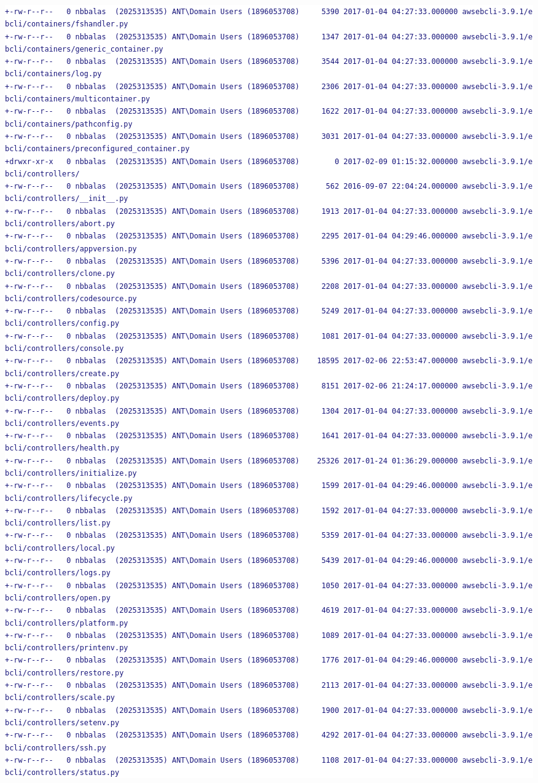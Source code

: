 ```diff
+-rw-r--r--   0 nbbalas  (2025313535) ANT\Domain Users (1896053708)     5390 2017-01-04 04:27:33.000000 awsebcli-3.9.1/ebcli/containers/fshandler.py
+-rw-r--r--   0 nbbalas  (2025313535) ANT\Domain Users (1896053708)     1347 2017-01-04 04:27:33.000000 awsebcli-3.9.1/ebcli/containers/generic_container.py
+-rw-r--r--   0 nbbalas  (2025313535) ANT\Domain Users (1896053708)     3544 2017-01-04 04:27:33.000000 awsebcli-3.9.1/ebcli/containers/log.py
+-rw-r--r--   0 nbbalas  (2025313535) ANT\Domain Users (1896053708)     2306 2017-01-04 04:27:33.000000 awsebcli-3.9.1/ebcli/containers/multicontainer.py
+-rw-r--r--   0 nbbalas  (2025313535) ANT\Domain Users (1896053708)     1622 2017-01-04 04:27:33.000000 awsebcli-3.9.1/ebcli/containers/pathconfig.py
+-rw-r--r--   0 nbbalas  (2025313535) ANT\Domain Users (1896053708)     3031 2017-01-04 04:27:33.000000 awsebcli-3.9.1/ebcli/containers/preconfigured_container.py
+drwxr-xr-x   0 nbbalas  (2025313535) ANT\Domain Users (1896053708)        0 2017-02-09 01:15:32.000000 awsebcli-3.9.1/ebcli/controllers/
+-rw-r--r--   0 nbbalas  (2025313535) ANT\Domain Users (1896053708)      562 2016-09-07 22:04:24.000000 awsebcli-3.9.1/ebcli/controllers/__init__.py
+-rw-r--r--   0 nbbalas  (2025313535) ANT\Domain Users (1896053708)     1913 2017-01-04 04:27:33.000000 awsebcli-3.9.1/ebcli/controllers/abort.py
+-rw-r--r--   0 nbbalas  (2025313535) ANT\Domain Users (1896053708)     2295 2017-01-04 04:29:46.000000 awsebcli-3.9.1/ebcli/controllers/appversion.py
+-rw-r--r--   0 nbbalas  (2025313535) ANT\Domain Users (1896053708)     5396 2017-01-04 04:27:33.000000 awsebcli-3.9.1/ebcli/controllers/clone.py
+-rw-r--r--   0 nbbalas  (2025313535) ANT\Domain Users (1896053708)     2208 2017-01-04 04:27:33.000000 awsebcli-3.9.1/ebcli/controllers/codesource.py
+-rw-r--r--   0 nbbalas  (2025313535) ANT\Domain Users (1896053708)     5249 2017-01-04 04:27:33.000000 awsebcli-3.9.1/ebcli/controllers/config.py
+-rw-r--r--   0 nbbalas  (2025313535) ANT\Domain Users (1896053708)     1081 2017-01-04 04:27:33.000000 awsebcli-3.9.1/ebcli/controllers/console.py
+-rw-r--r--   0 nbbalas  (2025313535) ANT\Domain Users (1896053708)    18595 2017-02-06 22:53:47.000000 awsebcli-3.9.1/ebcli/controllers/create.py
+-rw-r--r--   0 nbbalas  (2025313535) ANT\Domain Users (1896053708)     8151 2017-02-06 21:24:17.000000 awsebcli-3.9.1/ebcli/controllers/deploy.py
+-rw-r--r--   0 nbbalas  (2025313535) ANT\Domain Users (1896053708)     1304 2017-01-04 04:27:33.000000 awsebcli-3.9.1/ebcli/controllers/events.py
+-rw-r--r--   0 nbbalas  (2025313535) ANT\Domain Users (1896053708)     1641 2017-01-04 04:27:33.000000 awsebcli-3.9.1/ebcli/controllers/health.py
+-rw-r--r--   0 nbbalas  (2025313535) ANT\Domain Users (1896053708)    25326 2017-01-24 01:36:29.000000 awsebcli-3.9.1/ebcli/controllers/initialize.py
+-rw-r--r--   0 nbbalas  (2025313535) ANT\Domain Users (1896053708)     1599 2017-01-04 04:29:46.000000 awsebcli-3.9.1/ebcli/controllers/lifecycle.py
+-rw-r--r--   0 nbbalas  (2025313535) ANT\Domain Users (1896053708)     1592 2017-01-04 04:27:33.000000 awsebcli-3.9.1/ebcli/controllers/list.py
+-rw-r--r--   0 nbbalas  (2025313535) ANT\Domain Users (1896053708)     5359 2017-01-04 04:27:33.000000 awsebcli-3.9.1/ebcli/controllers/local.py
+-rw-r--r--   0 nbbalas  (2025313535) ANT\Domain Users (1896053708)     5439 2017-01-04 04:29:46.000000 awsebcli-3.9.1/ebcli/controllers/logs.py
+-rw-r--r--   0 nbbalas  (2025313535) ANT\Domain Users (1896053708)     1050 2017-01-04 04:27:33.000000 awsebcli-3.9.1/ebcli/controllers/open.py
+-rw-r--r--   0 nbbalas  (2025313535) ANT\Domain Users (1896053708)     4619 2017-01-04 04:27:33.000000 awsebcli-3.9.1/ebcli/controllers/platform.py
+-rw-r--r--   0 nbbalas  (2025313535) ANT\Domain Users (1896053708)     1089 2017-01-04 04:27:33.000000 awsebcli-3.9.1/ebcli/controllers/printenv.py
+-rw-r--r--   0 nbbalas  (2025313535) ANT\Domain Users (1896053708)     1776 2017-01-04 04:29:46.000000 awsebcli-3.9.1/ebcli/controllers/restore.py
+-rw-r--r--   0 nbbalas  (2025313535) ANT\Domain Users (1896053708)     2113 2017-01-04 04:27:33.000000 awsebcli-3.9.1/ebcli/controllers/scale.py
+-rw-r--r--   0 nbbalas  (2025313535) ANT\Domain Users (1896053708)     1900 2017-01-04 04:27:33.000000 awsebcli-3.9.1/ebcli/controllers/setenv.py
+-rw-r--r--   0 nbbalas  (2025313535) ANT\Domain Users (1896053708)     4292 2017-01-04 04:27:33.000000 awsebcli-3.9.1/ebcli/controllers/ssh.py
+-rw-r--r--   0 nbbalas  (2025313535) ANT\Domain Users (1896053708)     1108 2017-01-04 04:27:33.000000 awsebcli-3.9.1/ebcli/controllers/status.py
```
